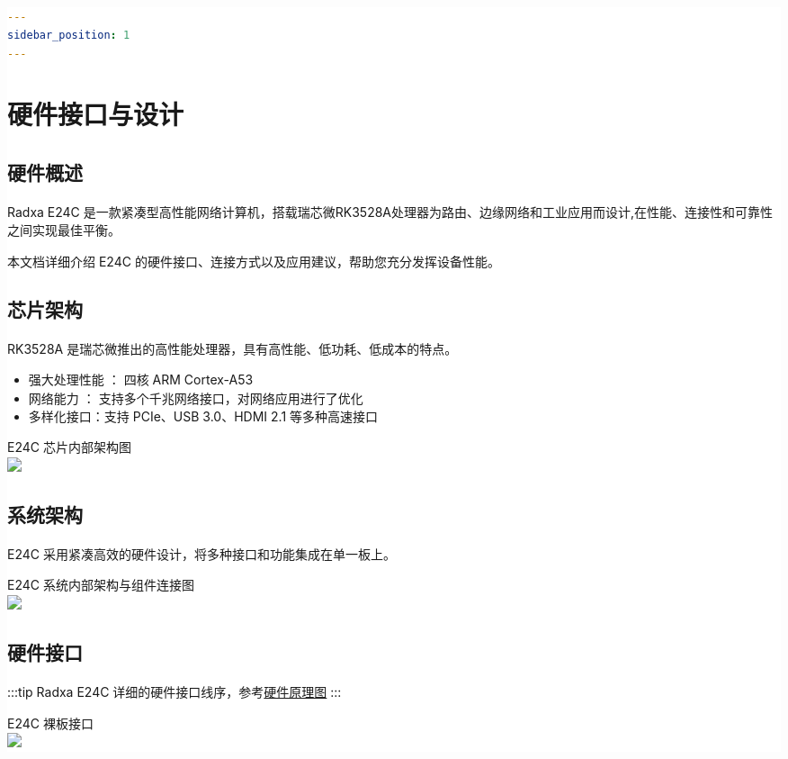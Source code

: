 ```yaml
---
sidebar_position: 1
---
```


# 硬件接口与设计

## 硬件概述

Radxa E24C 是一款紧凑型高性能网络计算机，搭载瑞芯微RK3528A处理器为路由、边缘网络和工业应用而设计,在性能、连接性和可靠性之间实现最佳平衡。

本文档详细介绍 E24C 的硬件接口、连接方式以及应用建议，帮助您充分发挥设备性能。

## 芯片架构

RK3528A 是瑞芯微推出的高性能处理器，具有高性能、低功耗、低成本的特点。

- 强大处理性能 ： 四核 ARM Cortex-A53
- 网络能力 ： 支持多个千兆网络接口，对网络应用进行了优化
- 多样化接口：支持 PCIe、USB 3.0、HDMI 2.1 等多种高速接口

<div style={{textAlign: 'center', marginTop: '0px', marginBottom: '0px', fontSize: '12px', color: '#000000'}}>E24C 芯片内部架构图</div>
<div style={{textAlign: 'center'}}>
  <img src="/img/e/e24c/radxa-e24c-chip-diagram.webp" style={{width: '100%', maxWidth: '800px'}} />
</div>

## 系统架构

E24C 采用紧凑高效的硬件设计，将多种接口和功能集成在单一板上。

<div style={{textAlign: 'center', marginTop: '0px', marginBottom: '0px', fontSize: '12px', color: '#000000'}}>E24C 系统内部架构与组件连接图</div>
<div style={{textAlign: 'center'}}>
  <img src="/img/e/e24c/e24c-rk3528.webp" style={{width: '100%', maxWidth: '800px'}} />
</div>

## 硬件接口

:::tip
Radxa E24C 详细的硬件接口线序，参考[硬件原理图](../download)
:::

<div style={{textAlign: 'center'}}>
  <div style={{textAlign: 'center', marginTop: '0px', marginBottom: '0px', fontSize: '18px', color: '#000000'}}>E24C 裸板接口</div>
  <img src="/img/e/e24c/e24c-interface.webp" style={{width: '100%', maxWidth: '600px'}} />
</div>
